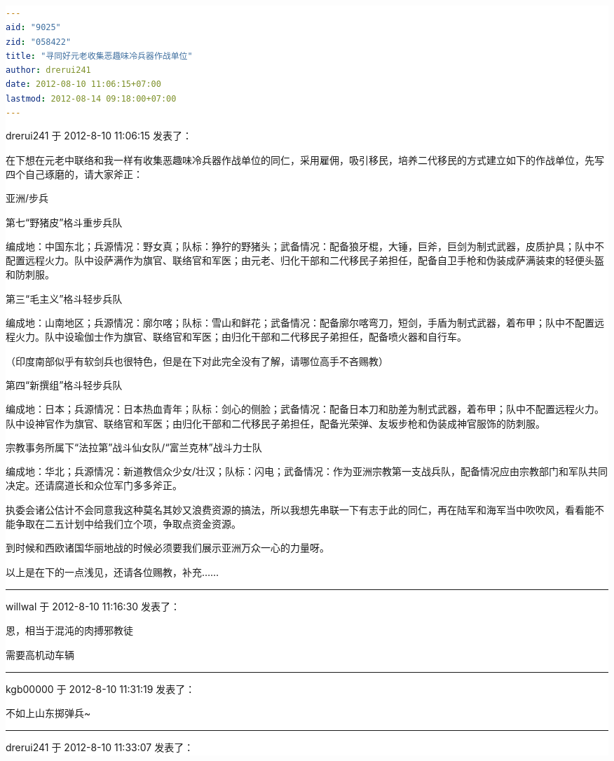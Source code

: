 ```yaml
---
aid: "9025"
zid: "058422"
title: "寻同好元老收集恶趣味冷兵器作战单位"
author: drerui241
date: 2012-08-10 11:06:15+07:00
lastmod: 2012-08-14 09:18:00+07:00
---
```


drerui241 于 2012-8-10 11:06:15 发表了：

在下想在元老中联络和我一样有收集恶趣味冷兵器作战单位的同仁，采用雇佣，吸引移民，培养二代移民的方式建立如下的作战单位，先写四个自己琢磨的，请大家斧正：

亚洲/步兵

第七“野猪皮”格斗重步兵队

编成地：中国东北；兵源情况：野女真；队标：狰狞的野猪头；武备情况：配备狼牙棍，大锤，巨斧，巨剑为制式武器，皮质护具；队中不配置远程火力。队中设萨满作为旗官、联络官和军医；由元老、归化干部和二代移民子弟担任，配备自卫手枪和伪装成萨满装束的轻便头盔和防刺服。

第三“毛主义”格斗轻步兵队

编成地：山南地区；兵源情况：廓尔喀；队标：雪山和鲜花；武备情况：配备廓尔喀弯刀，短剑，手盾为制式武器，着布甲；队中不配置远程火力。队中设瑜伽士作为旗官、联络官和军医；由归化干部和二代移民子弟担任，配备喷火器和自行车。

（印度南部似乎有软剑兵也很特色，但是在下对此完全没有了解，请哪位高手不吝赐教）

第四“新撰组”格斗轻步兵队

编成地：日本；兵源情况：日本热血青年；队标：剑心的侧脸；武备情况：配备日本刀和肋差为制式武器，着布甲；队中不配置远程火力。队中设神官作为旗官、联络官和军医；由归化干部和二代移民子弟担任，配备光荣弹、友坂步枪和伪装成神官服饰的防刺服。

宗教事务所属下“法拉第”战斗仙女队/“富兰克林”战斗力士队

编成地：华北；兵源情况：新道教信众少女/壮汉；队标：闪电；武备情况：作为亚洲宗教第一支战兵队，配备情况应由宗教部门和军队共同决定。还请腐道长和众位军门多多斧正。

执委会诸公估计不会同意我这种莫名其妙又浪费资源的搞法，所以我想先串联一下有志于此的同仁，再在陆军和海军当中吹吹风，看看能不能争取在二五计划中给我们立个项，争取点资金资源。

到时候和西欧诸国华丽地战的时候必须要我们展示亚洲万众一心的力量呀。

以上是在下的一点浅见，还请各位赐教，补充……

---

willwal 于 2012-8-10 11:16:30 发表了：

恩，相当于混沌的肉搏邪教徒

需要高机动车辆

---

kgb00000 于 2012-8-10 11:31:19 发表了：

不如上山东掷弹兵~

---

drerui241 于 2012-8-10 11:33:07 发表了：
